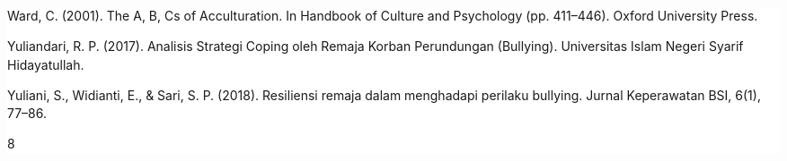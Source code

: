 <p><span class="font2">Ward, C. (2001). The A, B, Cs of Acculturation. In Handbook of Culture and Psychology (pp. 411–446). Oxford University Press.</span></p>
<p><span class="font2">Yuliandari, R. P. (2017). Analisis Strategi Coping oleh Remaja Korban Perundungan (Bullying). Universitas Islam Negeri Syarif Hidayatullah.</span></p>
<p><span class="font2">Yuliani, S., Widianti, E., &amp;&nbsp;Sari, S. P. (2018). Resiliensi remaja dalam menghadapi perilaku bullying. Jurnal Keperawatan BSI, 6(1), 77–86.</span></p>
<p><span class="font0">8</span></p>